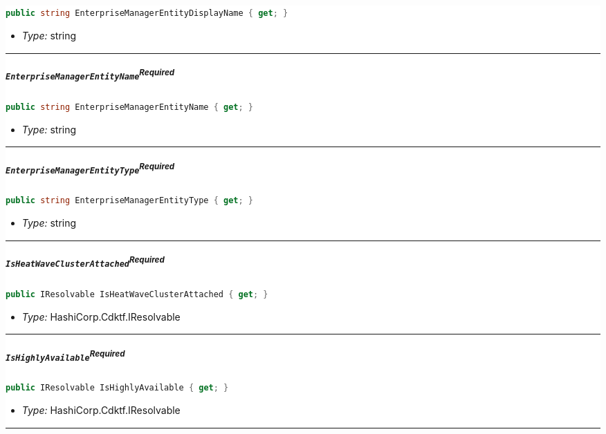 ```csharp
public string EnterpriseManagerEntityDisplayName { get; }
```

- *Type:* string

---

##### `EnterpriseManagerEntityName`<sup>Required</sup> <a name="EnterpriseManagerEntityName" id="rhizo-co-terraform-provider-oci.opsiDatabaseInsight.OpsiDatabaseInsight.property.enterpriseManagerEntityName"></a>

```csharp
public string EnterpriseManagerEntityName { get; }
```

- *Type:* string

---

##### `EnterpriseManagerEntityType`<sup>Required</sup> <a name="EnterpriseManagerEntityType" id="rhizo-co-terraform-provider-oci.opsiDatabaseInsight.OpsiDatabaseInsight.property.enterpriseManagerEntityType"></a>

```csharp
public string EnterpriseManagerEntityType { get; }
```

- *Type:* string

---

##### `IsHeatWaveClusterAttached`<sup>Required</sup> <a name="IsHeatWaveClusterAttached" id="rhizo-co-terraform-provider-oci.opsiDatabaseInsight.OpsiDatabaseInsight.property.isHeatWaveClusterAttached"></a>

```csharp
public IResolvable IsHeatWaveClusterAttached { get; }
```

- *Type:* HashiCorp.Cdktf.IResolvable

---

##### `IsHighlyAvailable`<sup>Required</sup> <a name="IsHighlyAvailable" id="rhizo-co-terraform-provider-oci.opsiDatabaseInsight.OpsiDatabaseInsight.property.isHighlyAvailable"></a>

```csharp
public IResolvable IsHighlyAvailable { get; }
```

- *Type:* HashiCorp.Cdktf.IResolvable

---
